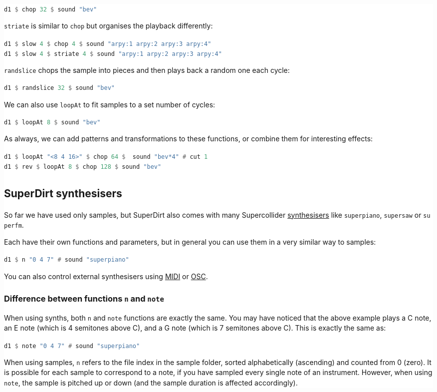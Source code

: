 ```haskell
d1 $ chop 32 $ sound "bev"
```

`striate` is similar to `chop` but organises the playback differently:

```haskell
d1 $ slow 4 $ chop 4 $ sound "arpy:1 arpy:2 arpy:3 arpy:4"
d1 $ slow 4 $ striate 4 $ sound "arpy:1 arpy:2 arpy:3 arpy:4"
```

`randslice` chops the sample into pieces and then plays back a random one each cycle:

```haskell
d1 $ randslice 32 $ sound "bev"
```

We can also use `loopAt` to fit samples to a set number of cycles:

```haskell
d1 $ loopAt 8 $ sound "bev"
```

As always, we can add patterns and transformations to these functions, or combine them for interesting effects:

```haskell
d1 $ loopAt "<8 4 16>" $ chop 64 $  sound "bev*4" # cut 1
d1 $ rev $ loopAt 8 $ chop 128 $ sound "bev"
```


## SuperDirt synthesisers

So far we have used only samples, but SuperDirt also comes with many Supercollider [synthesisers](/reference/superdirt/default-library/synthesisers) like `superpiano`, `supersaw` or `superfm`.

Each have their own functions and parameters, but in general you can use them in a very similar way to samples:

```haskell
d1 $ n "0 4 7" # sound "superpiano"
```

You can also control external synthesisers using [MIDI](/guides/connections/midi) or [OSC](/guides/connections/osc).

### Difference between functions `n` and `note`

When using synths, both `n` and `note` functions are exactly the same.
You may have noticed that the above example plays a C note, an E note (which is 4 semitones above C), and a G note (which is 7 semitones above C).
This is exactly the same as:

```haskell
d1 $ note "0 4 7" # sound "superpiano"
```

When using samples, `n` refers to the file index in the sample folder, sorted alphabetically (ascending) and counted from 0 (zero).
It is possible for each sample to correspond to a note, if you have sampled every single note of an instrument.
However, when using `note`, the sample is pitched up or down (and the sample duration is affected accordingly).
